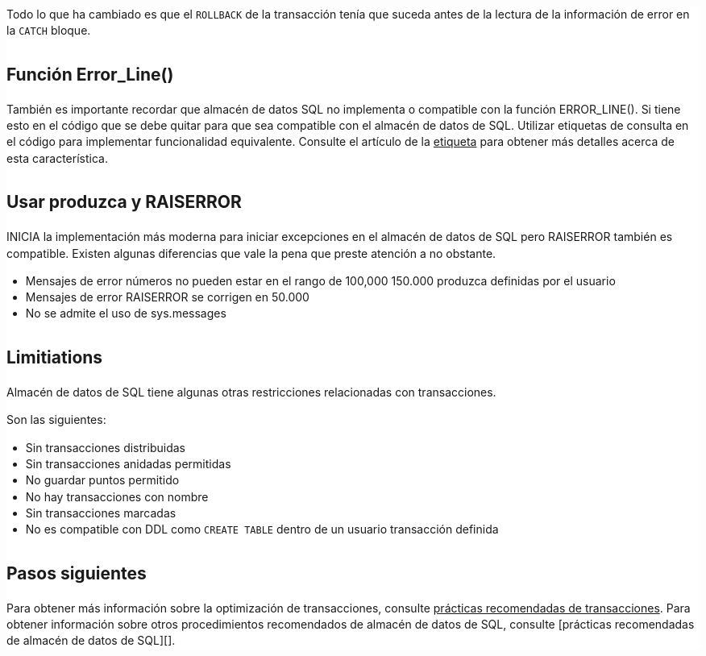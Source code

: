 Todo lo que ha cambiado es que el `ROLLBACK` de la transacción tenía que suceda antes de la lectura de la información de error en la `CATCH` bloque.

## <a name="errorline-function"></a>Función Error_Line()
También es importante recordar que almacén de datos SQL no implementa o compatible con la función ERROR_LINE(). Si tiene esto en el código que se debe quitar para que sea compatible con el almacén de datos de SQL. Utilizar etiquetas de consulta en el código para implementar funcionalidad equivalente. Consulte el artículo de la [etiqueta][] para obtener más detalles acerca de esta característica.

## <a name="using-throw-and-raiserror"></a>Usar produzca y RAISERROR
INICIA la implementación más moderna para iniciar excepciones en el almacén de datos de SQL pero RAISERROR también es compatible. Existen algunas diferencias que vale la pena que preste atención a no obstante.

- Mensajes de error números no pueden estar en el rango de 100,000 150.000 produzca definidas por el usuario
- Mensajes de error RAISERROR se corrigen en 50.000
- No se admite el uso de sys.messages

## <a name="limitiations"></a>Limitiations
Almacén de datos de SQL tiene algunas otras restricciones relacionadas con transacciones.

Son las siguientes:

- Sin transacciones distribuidas
- Sin transacciones anidadas permitidas
- No guardar puntos permitido
- No hay transacciones con nombre
- Sin transacciones marcadas
- No es compatible con DDL como `CREATE TABLE` dentro de un usuario transacción definida

## <a name="next-steps"></a>Pasos siguientes
Para obtener más información sobre la optimización de transacciones, consulte [prácticas recomendadas de transacciones][].  Para obtener información sobre otros procedimientos recomendados de almacén de datos de SQL, consulte [prácticas recomendadas de almacén de datos de SQL][].




[DWU]: ./sql-data-warehouse-overview-what-is.md#data-warehouse-units
[development overview]: ./sql-data-warehouse-overview-develop.md
[Prácticas recomendadas de transacciones]: ./sql-data-warehouse-develop-best-practices-transactions.md
[Prácticas recomendadas de almacén de datos SQL]: ./sql-data-warehouse-best-practices.md
[ETIQUETA]: ./sql-data-warehouse-develop-label.md




